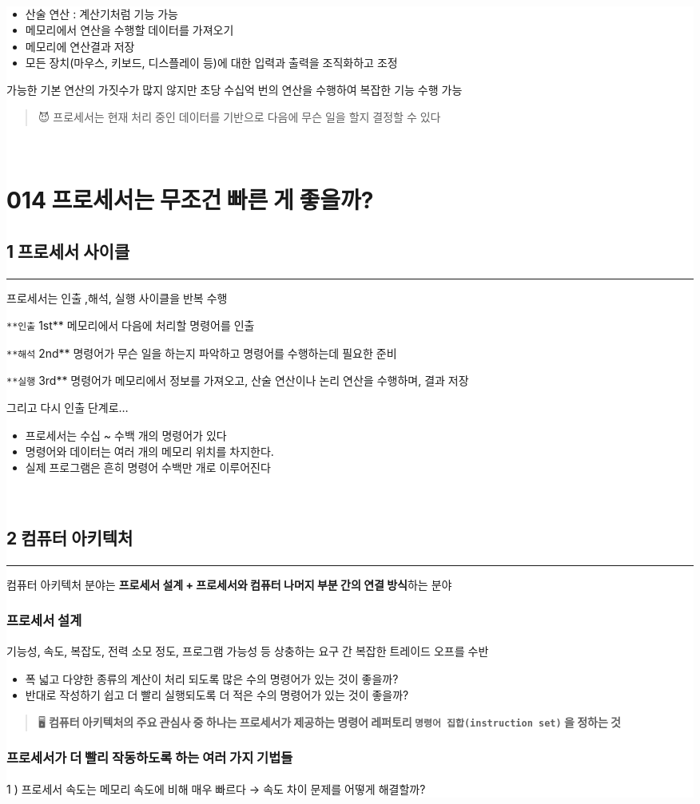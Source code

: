 - 산술 연산 : 계산기처럼 기능 가능
- 메모리에서 연산을 수행할 데이터를 가져오기
- 메모리에 연산결과 저장
- 모든 장치(마우스, 키보드, 디스플레이  등)에 대한 입력과 출력을 조직화하고 조정

가능한 기본 연산의 가짓수가 많지 않지만 초당 수십억 번의 연산을 수행하여 복잡한 기능 수행 가능


> 😈 프로세서는 현재 처리 중인 데이터를 기반으로 다음에 무슨 일을 할지 결정할 수 있다

<br>


# 014 프로세서는 무조건 빠른 게 좋을까?

## 1 프로세서 사이클
---

프로세서는 인출 ,해석, 실행 사이클을 반복 수행

`**인출` 1st** 메모리에서 다음에 처리할 명령어를 인출

`**해석` 2nd** 명령어가 무슨 일을 하는지 파악하고 명령어를 수행하는데 필요한 준비

`**실행` 3rd** 명령어가 메모리에서 정보를 가져오고, 산술 연산이나 논리 연산을 수행하며, 결과 저장

그리고 다시 인출 단계로…

- 프로세서는 수십 ~ 수백 개의 명령어가 있다
- 명령어와 데이터는 여러 개의 메모리 위치를 차지한다.
- 실제 프로그램은 흔히 명령어 수백만 개로 이루어진다

<br>

## 2 컴퓨터 아키텍처
---

컴퓨터 아키텍처 분야는
**프로세서 설계 + 프로세서와 컴퓨터 나머지 부분 간의 연결 방식**하는 분야

### **프로세서 설계**

기능성, 속도, 복잡도, 전력 소모 정도, 프로그램 가능성 등 상충하는 요구 간 
복잡한 트레이드 오프를 수반

- 폭 넓고 다양한 종류의 계산이 처리 되도록 많은 수의 명령어가 있는 것이 좋을까?
- 반대로 작성하기 쉽고 더 빨리 실행되도록 더 적은 수의 명령어가 있는 것이 좋을까?


> 🖥️ **컴퓨터 아키텍처의 주요 관심사 중 하나는 
> 프로세서가 제공하는 명령어 레퍼토리  `명령어 집합(instruction set)`  을 정하는 것**

### **프로세서가 더 빨리 작동하도록 하는 여러 가지 기법들**

1 ) 프로세서 속도는 메모리 속도에 비해 매우 빠르다 → 속도 차이 문제를 어떻게 해결할까?

